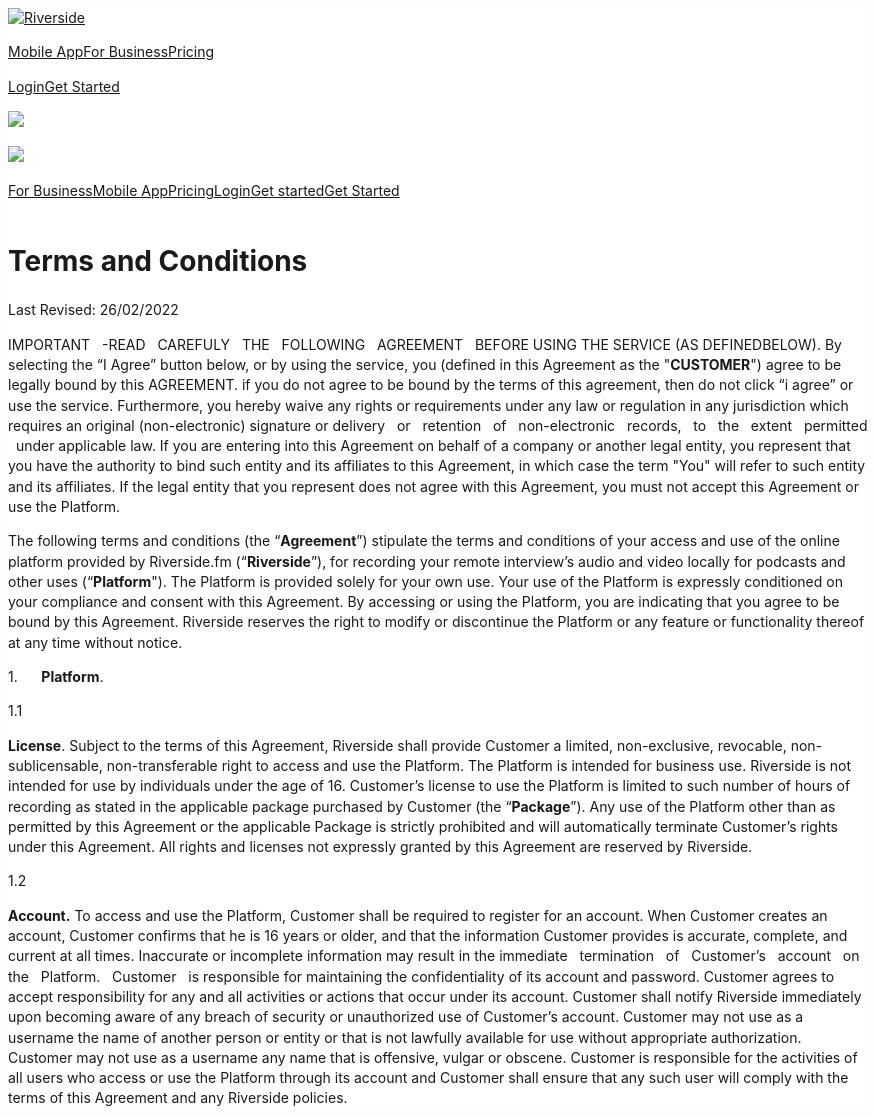 [![Riverside](https://cdn.prod.website-files.com/5f996b22b00afe35a55e6f79/63c7db55c443b0eaaf0fe9c5_navbar-logo-updated-black.svg)](https://riverside.fm/ "Riverside")

[Mobile App](https://riverside.fm/mobile)[For Business](#)[Pricing](https://riverside.fm/pricing)

[Login](https://riverside.fm/dashboard)[Get Started](https://riverside.fm/start)

![](https://cdn.prod.website-files.com/5f996b22b00afe35a55e6f79/613a054854e2c5c3c0a7e067_hamburgers-blog.png)

![](https://cdn.prod.website-files.com/5f996b22b00afe35a55e6f79/609a096d273053a8d55a3ed5_menu-close.svg)

[For Business](#)[Mobile App](https://riverside.fm/mobile)[Pricing](https://riverside.fm/pricing)[Login](https://riverside.fm/dashboard)[Get started](https://riverside.fm/start)[Get Started](https://riverside.fm/start)

**Terms and Conditions**
========================

Last Revised: 26/02/2022

IMPORTANT   -READ   CAREFULY   THE   FOLLOWING   AGREEMENT   BEFORE USING THE SERVICE (AS DEFINEDBELOW). By selecting the “I Agree” button below, or by using the service, you (defined in this Agreement as the "**CUSTOMER**") agree to be legally bound by this AGREEMENT. if you do not agree to be bound by the terms of this agreement, then do not click “i agree” or use the service. Furthermore, you hereby waive any rights or requirements under any law or regulation in any jurisdiction which requires an original (non-electronic) signature or delivery   or   retention   of   non-electronic   records,   to   the   extent   permitted   under applicable law. If you are entering into this Agreement on behalf of a company or another legal entity, you represent that you have the authority to bind such entity and its affiliates to this Agreement, in which case the term "You" will refer to such entity and its affiliates. If the legal entity that you represent does not agree with this Agreement, you must not accept this Agreement or use the Platform.

The following terms and conditions (the “**Agreement**”) stipulate the terms and conditions of your access and use of the online platform provided by Riverside.fm (“**Riverside**”), for recording your remote interview’s audio and video locally for podcasts and other uses (“**Platform**"). The Platform is provided solely for your own use. Your use of the Platform is expressly conditioned on your compliance and consent with this Agreement. By accessing or using the Platform, you are indicating that you agree to be bound by this Agreement. Riverside reserves the right to modify or discontinue the Platform or any feature or functionality thereof at any time without notice.

1.      **Platform**.

1.1

**License**. Subject to the terms of this Agreement, Riverside shall provide Customer a limited, non-exclusive, revocable, non-sublicensable, non-transferable right to access and use the Platform. The Platform is intended for business use. Riverside is not intended for use by individuals under the age of 16. Customer’s license to use the Platform is limited to such number of hours of recording as stated in the applicable package purchased by Customer (the “**Package**”). Any use of the Platform other than as permitted by this Agreement or the applicable Package is strictly prohibited and will automatically terminate Customer’s rights under this Agreement. All rights and licenses not expressly granted by this Agreement are reserved by Riverside.

1.2

**Account.** To access and use the Platform, Customer shall be required to register for an account. When Customer creates an account, Customer confirms that he is 16 years or older, and that the information Customer provides is accurate, complete, and current at all times. Inaccurate or incomplete information may result in the immediate   termination   of   Customer’s   account   on   the   Platform.   Customer   is responsible for maintaining the confidentiality of its account and password. Customer agrees to accept responsibility for any and all activities or actions that occur under its account. Customer shall notify Riverside immediately upon becoming aware of any breach of security or unauthorized use of Customer’s account. Customer may not use as a username the name of another person or entity or that is not lawfully available for use without appropriate authorization. Customer may not use as a username any name that is offensive, vulgar or obscene. Customer is responsible for the activities of all users who access or use the Platform through its account and Customer shall ensure that any such user will comply with the terms of this Agreement and any Riverside policies.
